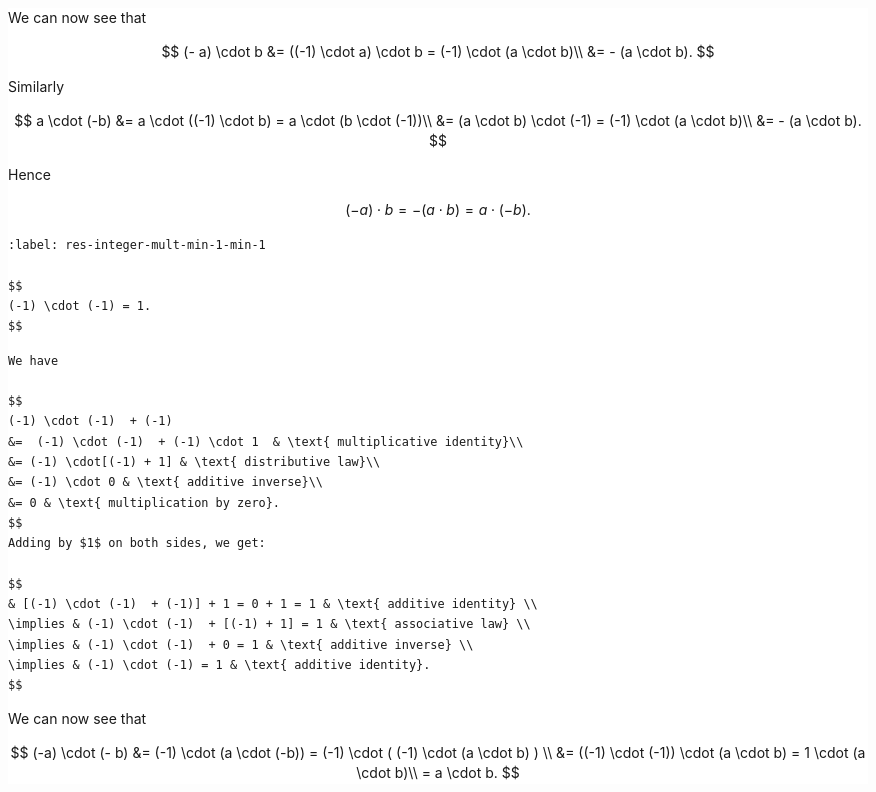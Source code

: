 We can now see that

$$
(- a) \cdot b 
&= ((-1) \cdot a) \cdot b = (-1) \cdot (a \cdot b)\\
&= - (a \cdot b). 
$$

Similarly

$$
a \cdot (-b) 
&= a \cdot ((-1) \cdot b) =  a \cdot (b \cdot (-1))\\
&= (a \cdot b) \cdot (-1) = (-1) \cdot (a \cdot b)\\
&= - (a \cdot b). 
$$

Hence

$$
(- a) \cdot b = - (a \cdot b) = a \cdot (-b).
$$


```{prf:theorem}
:label: res-integer-mult-min-1-min-1

$$
(-1) \cdot (-1) = 1.
$$
```

```{prf:proof}
We have

$$
(-1) \cdot (-1)  + (-1)
&=  (-1) \cdot (-1)  + (-1) \cdot 1  & \text{ multiplicative identity}\\
&= (-1) \cdot[(-1) + 1] & \text{ distributive law}\\
&= (-1) \cdot 0 & \text{ additive inverse}\\
&= 0 & \text{ multiplication by zero}.
$$
Adding by $1$ on both sides, we get:

$$
& [(-1) \cdot (-1)  + (-1)] + 1 = 0 + 1 = 1 & \text{ additive identity} \\
\implies & (-1) \cdot (-1)  + [(-1) + 1] = 1 & \text{ associative law} \\
\implies & (-1) \cdot (-1)  + 0 = 1 & \text{ additive inverse} \\
\implies & (-1) \cdot (-1) = 1 & \text{ additive identity}.
$$
```

We can now see that

$$
(-a) \cdot (- b)
&= (-1) \cdot (a \cdot (-b))
= (-1) \cdot ( (-1) \cdot (a \cdot b) ) \\
&= ((-1) \cdot (-1)) \cdot (a \cdot b)
= 1 \cdot (a \cdot b)\\
= a \cdot b.
$$
